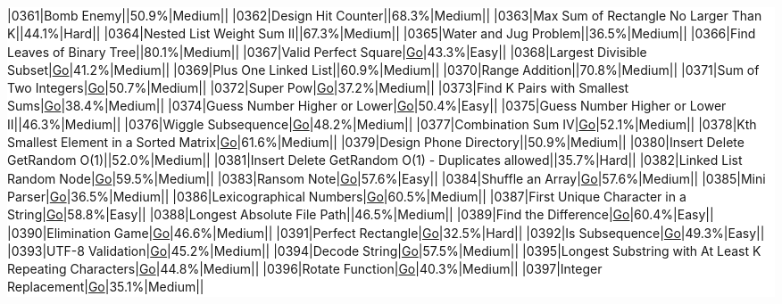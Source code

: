 |0361|Bomb Enemy||50.9%|Medium||
|0362|Design Hit Counter||68.3%|Medium||
|0363|Max Sum of Rectangle No Larger Than K||44.1%|Hard||
|0364|Nested List Weight Sum II||67.3%|Medium||
|0365|Water and Jug Problem||36.5%|Medium||
|0366|Find Leaves of Binary Tree||80.1%|Medium||
|0367|Valid Perfect Square|[Go](https://github.com/halfrost/LeetCode-Go/tree/master/leetcode/0367.Valid-Perfect-Square)|43.3%|Easy||
|0368|Largest Divisible Subset|[Go](https://github.com/halfrost/LeetCode-Go/tree/master/leetcode/0368.Largest-Divisible-Subset)|41.2%|Medium||
|0369|Plus One Linked List||60.9%|Medium||
|0370|Range Addition||70.8%|Medium||
|0371|Sum of Two Integers|[Go](https://github.com/halfrost/LeetCode-Go/tree/master/leetcode/0371.Sum-of-Two-Integers)|50.7%|Medium||
|0372|Super Pow|[Go](https://github.com/halfrost/LeetCode-Go/tree/master/leetcode/0372.Super-Pow)|37.2%|Medium||
|0373|Find K Pairs with Smallest Sums|[Go](https://github.com/halfrost/LeetCode-Go/tree/master/leetcode/0373.Find-K-Pairs-with-Smallest-Sums)|38.4%|Medium||
|0374|Guess Number Higher or Lower|[Go](https://github.com/halfrost/LeetCode-Go/tree/master/leetcode/0374.Guess-Number-Higher-or-Lower)|50.4%|Easy||
|0375|Guess Number Higher or Lower II||46.3%|Medium||
|0376|Wiggle Subsequence|[Go](https://github.com/halfrost/LeetCode-Go/tree/master/leetcode/0376.Wiggle-Subsequence)|48.2%|Medium||
|0377|Combination Sum IV|[Go](https://github.com/halfrost/LeetCode-Go/tree/master/leetcode/0377.Combination-Sum-IV)|52.1%|Medium||
|0378|Kth Smallest Element in a Sorted Matrix|[Go](https://github.com/halfrost/LeetCode-Go/tree/master/leetcode/0378.Kth-Smallest-Element-in-a-Sorted-Matrix)|61.6%|Medium||
|0379|Design Phone Directory||50.9%|Medium||
|0380|Insert Delete GetRandom O(1)||52.0%|Medium||
|0381|Insert Delete GetRandom O(1) - Duplicates allowed||35.7%|Hard||
|0382|Linked List Random Node|[Go](https://github.com/halfrost/LeetCode-Go/tree/master/leetcode/0382.Linked-List-Random-Node)|59.5%|Medium||
|0383|Ransom Note|[Go](https://github.com/halfrost/LeetCode-Go/tree/master/leetcode/0383.Ransom-Note)|57.6%|Easy||
|0384|Shuffle an Array|[Go](https://github.com/halfrost/LeetCode-Go/tree/master/leetcode/0384.Shuffle-an-Array)|57.6%|Medium||
|0385|Mini Parser|[Go](https://github.com/halfrost/LeetCode-Go/tree/master/leetcode/0385.Mini-Parser)|36.5%|Medium||
|0386|Lexicographical Numbers|[Go](https://github.com/halfrost/LeetCode-Go/tree/master/leetcode/0386.Lexicographical-Numbers)|60.5%|Medium||
|0387|First Unique Character in a String|[Go](https://github.com/halfrost/LeetCode-Go/tree/master/leetcode/0387.First-Unique-Character-in-a-String)|58.8%|Easy||
|0388|Longest Absolute File Path||46.5%|Medium||
|0389|Find the Difference|[Go](https://github.com/halfrost/LeetCode-Go/tree/master/leetcode/0389.Find-the-Difference)|60.4%|Easy||
|0390|Elimination Game|[Go](https://github.com/halfrost/LeetCode-Go/tree/master/leetcode/0390.Elimination-Game)|46.6%|Medium||
|0391|Perfect Rectangle|[Go](https://github.com/halfrost/LeetCode-Go/tree/master/leetcode/0391.Perfect-Rectangle)|32.5%|Hard||
|0392|Is Subsequence|[Go](https://github.com/halfrost/LeetCode-Go/tree/master/leetcode/0392.Is-Subsequence)|49.3%|Easy||
|0393|UTF-8 Validation|[Go](https://github.com/halfrost/LeetCode-Go/tree/master/leetcode/0393.UTF-8-Validation)|45.2%|Medium||
|0394|Decode String|[Go](https://github.com/halfrost/LeetCode-Go/tree/master/leetcode/0394.Decode-String)|57.5%|Medium||
|0395|Longest Substring with At Least K Repeating Characters|[Go](https://github.com/halfrost/LeetCode-Go/tree/master/leetcode/0395.Longest-Substring-with-At-Least-K-Repeating-Characters)|44.8%|Medium||
|0396|Rotate Function|[Go](https://github.com/halfrost/LeetCode-Go/tree/master/leetcode/0396.Rotate-Function)|40.3%|Medium||
|0397|Integer Replacement|[Go](https://github.com/halfrost/LeetCode-Go/tree/master/leetcode/0397.Integer-Replacement)|35.1%|Medium||